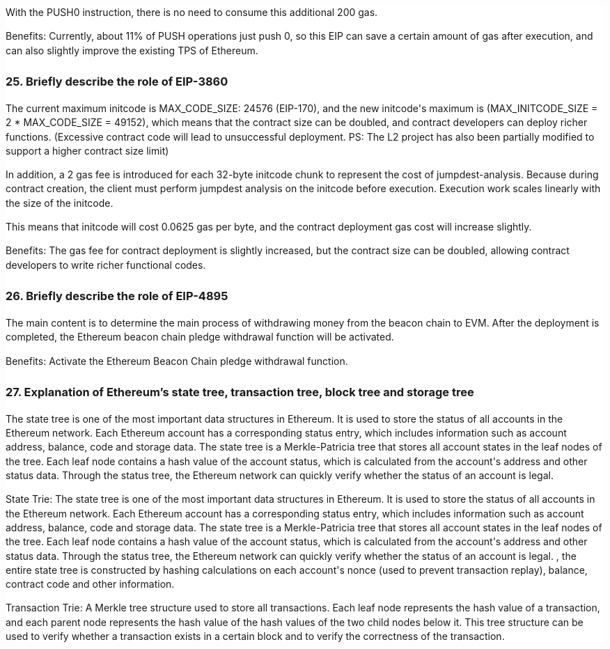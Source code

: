 With the PUSH0 instruction, there is no need to consume this additional 200 gas.

Benefits: Currently, about 11% of PUSH operations just push 0, so this EIP can save a certain amount of gas after execution, and can also slightly improve the existing TPS of Ethereum.

### 25. Briefly describe the role of EIP-3860
The current maximum initcode is MAX_CODE_SIZE: 24576 (EIP-170), and the new initcode's maximum is (MAX_INITCODE_SIZE = 2 * MAX_CODE_SIZE = 49152), which means that the contract size can be doubled, and contract developers can deploy richer functions. (Excessive contract code will lead to unsuccessful deployment. PS: The L2 project has also been partially modified to support a higher contract size limit)

In addition, a 2 gas fee is introduced for each 32-byte initcode chunk to represent the cost of jumpdest-analysis. Because during contract creation, the client must perform jumpdest analysis on the initcode before execution. Execution work scales linearly with the size of the initcode.

This means that initcode will cost 0.0625 gas per byte, and the contract deployment gas cost will increase slightly.

Benefits: The gas fee for contract deployment is slightly increased, but the contract size can be doubled, allowing contract developers to write richer functional codes.

### 26. Briefly describe the role of EIP-4895
The main content is to determine the main process of withdrawing money from the beacon chain to EVM. After the deployment is completed, the Ethereum beacon chain pledge withdrawal function will be activated.

Benefits: Activate the Ethereum Beacon Chain pledge withdrawal function.

### 27. Explanation of Ethereum’s state tree, transaction tree, block tree and storage tree
The state tree is one of the most important data structures in Ethereum. It is used to store the status of all accounts in the Ethereum network. Each Ethereum account has a corresponding status entry, which includes information such as account address, balance, code and storage data. The state tree is a Merkle-Patricia tree that stores all account states in the leaf nodes of the tree. Each leaf node contains a hash value of the account status, which is calculated from the account's address and other status data. Through the status tree, the Ethereum network can quickly verify whether the status of an account is legal.

State Trie: The state tree is one of the most important data structures in Ethereum. It is used to store the status of all accounts in the Ethereum network. Each Ethereum account has a corresponding status entry, which includes information such as account address, balance, code and storage data. The state tree is a Merkle-Patricia tree that stores all account states in the leaf nodes of the tree. Each leaf node contains a hash value of the account status, which is calculated from the account's address and other status data. Through the status tree, the Ethereum network can quickly verify whether the status of an account is legal. , the entire state tree is constructed by hashing calculations on each account's nonce (used to prevent transaction replay), balance, contract code and other information.

Transaction Trie: A Merkle tree structure used to store all transactions. Each leaf node represents the hash value of a transaction, and each parent node represents the hash value of the hash values ​​of the two child nodes below it. This tree structure can be used to verify whether a transaction exists in a certain block and to verify the correctness of the transaction.
